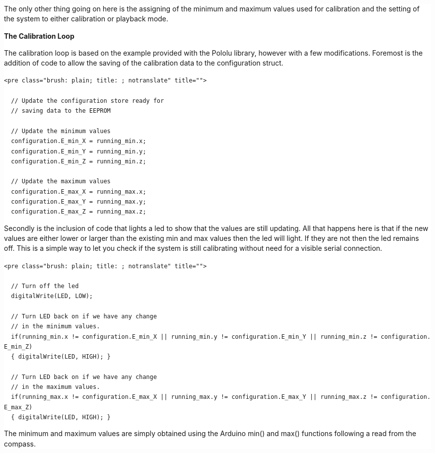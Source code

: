 The only other thing going on here is the assigning of the minimum and maximum values used for calibration and the setting of the system to either calibration or playback mode.

**The Calibration Loop**

The calibration loop is based on the example provided with the Pololu library, however with a few modifications. Foremost is the addition of code to allow the saving of the calibration data to the configuration struct.

```
<pre class="brush: plain; title: ; notranslate" title="">

  // Update the configuration store ready for
  // saving data to the EEPROM

  // Update the minimum values
  configuration.E_min_X = running_min.x;
  configuration.E_min_Y = running_min.y;
  configuration.E_min_Z = running_min.z;

  // Update the maximum values
  configuration.E_max_X = running_max.x;
  configuration.E_max_Y = running_max.y;
  configuration.E_max_Z = running_max.z;

```

Secondly is the inclusion of code that lights a led to show that the values are still updating. All that happens here is that if the new values are either lower or larger than the existing min and max values then the led will light. If they are not then the led remains off. This is a simple way to let you check if the system is still calibrating without need for a visible serial connection.

```
<pre class="brush: plain; title: ; notranslate" title="">

  // Turn off the led
  digitalWrite(LED, LOW);

  // Turn LED back on if we have any change
  // in the minimum values.
  if(running_min.x != configuration.E_min_X || running_min.y != configuration.E_min_Y || running_min.z != configuration.E_min_Z)
  { digitalWrite(LED, HIGH); }

  // Turn LED back on if we have any change
  // in the maximum values.
  if(running_max.x != configuration.E_max_X || running_max.y != configuration.E_max_Y || running_max.z != configuration.E_max_Z)
  { digitalWrite(LED, HIGH); }

```

The minimum and maximum values are simply obtained using the Arduino min() and max() functions following a read from the compass.
